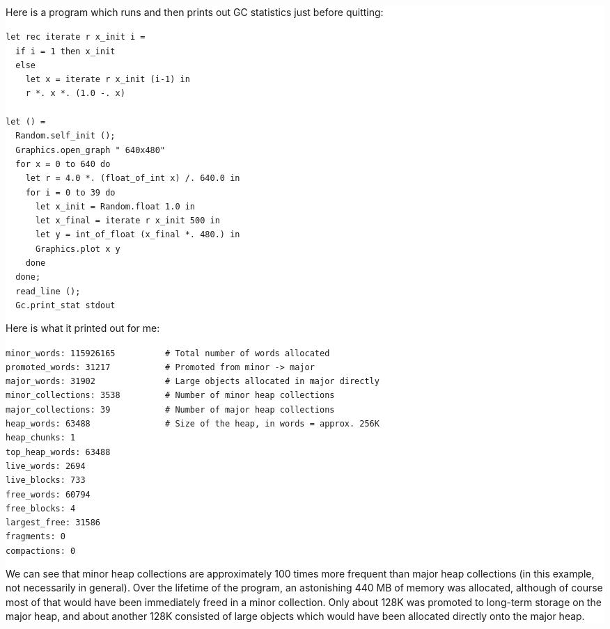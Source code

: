 Here is a program which runs and then prints out GC statistics just
before quitting:

```tryocaml
let rec iterate r x_init i =
  if i = 1 then x_init
  else
    let x = iterate r x_init (i-1) in
    r *. x *. (1.0 -. x)

let () =
  Random.self_init ();
  Graphics.open_graph " 640x480"
  for x = 0 to 640 do
    let r = 4.0 *. (float_of_int x) /. 640.0 in
    for i = 0 to 39 do
      let x_init = Random.float 1.0 in
      let x_final = iterate r x_init 500 in
      let y = int_of_float (x_final *. 480.) in
      Graphics.plot x y
    done
  done;
  read_line ();
  Gc.print_stat stdout
```
Here is what it printed out for me:

```tryocaml
minor_words: 115926165          # Total number of words allocated
promoted_words: 31217           # Promoted from minor -> major
major_words: 31902              # Large objects allocated in major directly
minor_collections: 3538         # Number of minor heap collections
major_collections: 39           # Number of major heap collections
heap_words: 63488               # Size of the heap, in words = approx. 256K
heap_chunks: 1
top_heap_words: 63488
live_words: 2694
live_blocks: 733
free_words: 60794
free_blocks: 4
largest_free: 31586
fragments: 0
compactions: 0
```
We can see that minor heap collections are approximately 100 times more
frequent than major heap collections (in this example, not necessarily
in general). Over the lifetime of the program, an astonishing 440 MB of
memory was allocated, although of course most of that would have been
immediately freed in a minor collection. Only about 128K was promoted to
long-term storage on the major heap, and about another 128K consisted of
large objects which would have been allocated directly onto the major
heap.
